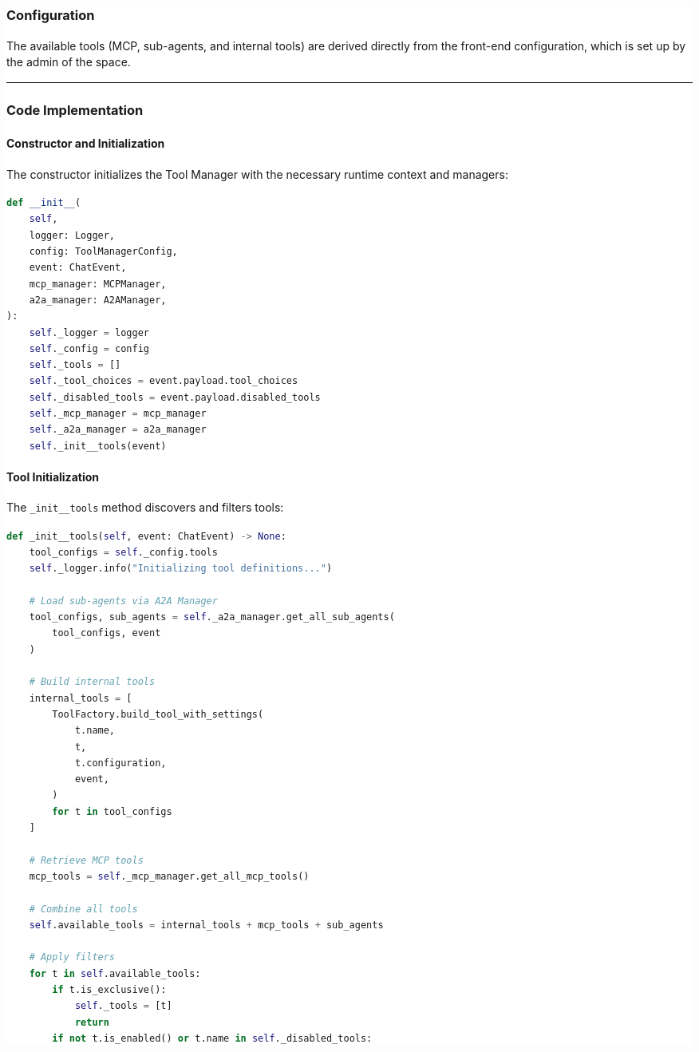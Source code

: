### **Configuration**
The available tools (MCP, sub-agents, and internal tools) are derived directly from the front-end configuration, which is set up by the admin of the space.

---

### **Code Implementation**

#### **Constructor and Initialization**
The constructor initializes the Tool Manager with the necessary runtime context and managers:
```python
def __init__(
    self,
    logger: Logger,
    config: ToolManagerConfig,
    event: ChatEvent,
    mcp_manager: MCPManager,
    a2a_manager: A2AManager,
):
    self._logger = logger
    self._config = config
    self._tools = []
    self._tool_choices = event.payload.tool_choices
    self._disabled_tools = event.payload.disabled_tools
    self._mcp_manager = mcp_manager
    self._a2a_manager = a2a_manager
    self._init__tools(event)
```

#### **Tool Initialization**
The `_init__tools` method discovers and filters tools:
```python
def _init__tools(self, event: ChatEvent) -> None:
    tool_configs = self._config.tools
    self._logger.info("Initializing tool definitions...")

    # Load sub-agents via A2A Manager
    tool_configs, sub_agents = self._a2a_manager.get_all_sub_agents(
        tool_configs, event
    )

    # Build internal tools
    internal_tools = [
        ToolFactory.build_tool_with_settings(
            t.name,
            t,
            t.configuration,
            event,
        )
        for t in tool_configs
    ]

    # Retrieve MCP tools
    mcp_tools = self._mcp_manager.get_all_mcp_tools()

    # Combine all tools
    self.available_tools = internal_tools + mcp_tools + sub_agents

    # Apply filters
    for t in self.available_tools:
        if t.is_exclusive():
            self._tools = [t]
            return
        if not t.is_enabled() or t.name in self._disabled_tools:
```